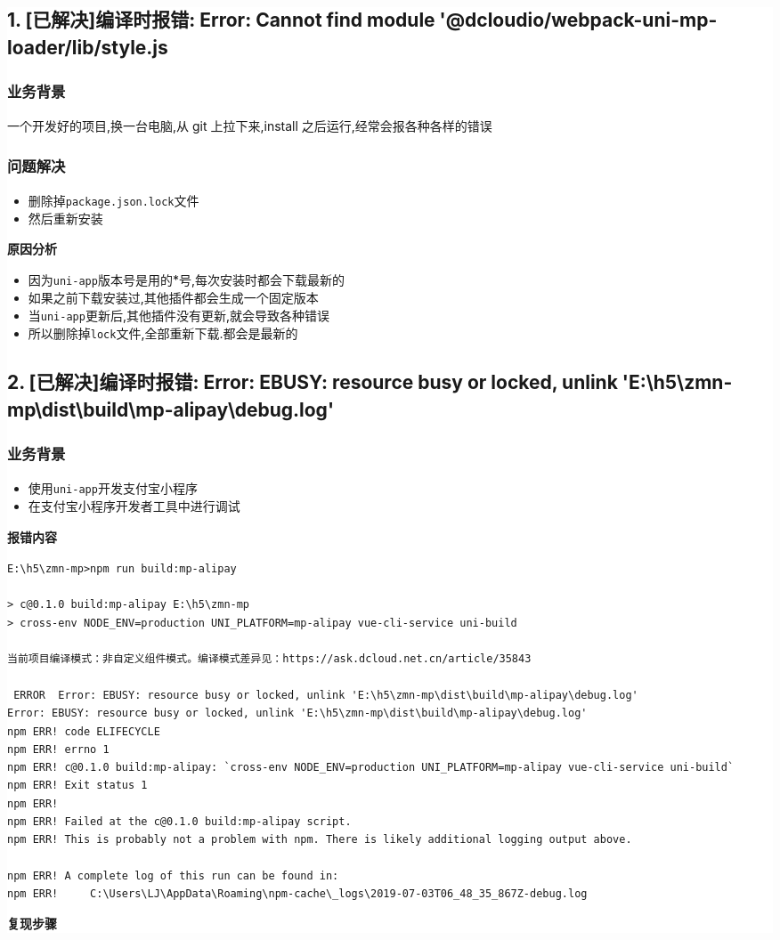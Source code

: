 ## 1. [已解决]编译时报错: Error: Cannot find module '@dcloudio/webpack-uni-mp-loader/lib/style.js

### 业务背景

一个开发好的项目,换一台电脑,从 git 上拉下来,install 之后运行,经常会报各种各样的错误

### 问题解决

- 删除掉`package.json.lock`文件
- 然后重新安装

**原因分析**

- 因为`uni-app`版本号是用的\*号,每次安装时都会下载最新的
- 如果之前下载安装过,其他插件都会生成一个固定版本
- 当`uni-app`更新后,其他插件没有更新,就会导致各种错误
- 所以删除掉`lock`文件,全部重新下载.都会是最新的

## 2. [已解决]编译时报错: Error: EBUSY: resource busy or locked, unlink 'E:\h5\zmn-mp\dist\build\mp-alipay\debug.log'

### 业务背景

- 使用`uni-app`开发支付宝小程序
- 在支付宝小程序开发者工具中进行调试

**报错内容**

```
E:\h5\zmn-mp>npm run build:mp-alipay

> c@0.1.0 build:mp-alipay E:\h5\zmn-mp
> cross-env NODE_ENV=production UNI_PLATFORM=mp-alipay vue-cli-service uni-build

当前项目编译模式：非自定义组件模式。编译模式差异见：https://ask.dcloud.net.cn/article/35843

 ERROR  Error: EBUSY: resource busy or locked, unlink 'E:\h5\zmn-mp\dist\build\mp-alipay\debug.log'
Error: EBUSY: resource busy or locked, unlink 'E:\h5\zmn-mp\dist\build\mp-alipay\debug.log'
npm ERR! code ELIFECYCLE
npm ERR! errno 1
npm ERR! c@0.1.0 build:mp-alipay: `cross-env NODE_ENV=production UNI_PLATFORM=mp-alipay vue-cli-service uni-build`
npm ERR! Exit status 1
npm ERR!
npm ERR! Failed at the c@0.1.0 build:mp-alipay script.
npm ERR! This is probably not a problem with npm. There is likely additional logging output above.

npm ERR! A complete log of this run can be found in:
npm ERR!     C:\Users\LJ\AppData\Roaming\npm-cache\_logs\2019-07-03T06_48_35_867Z-debug.log
```

**复现步骤**
